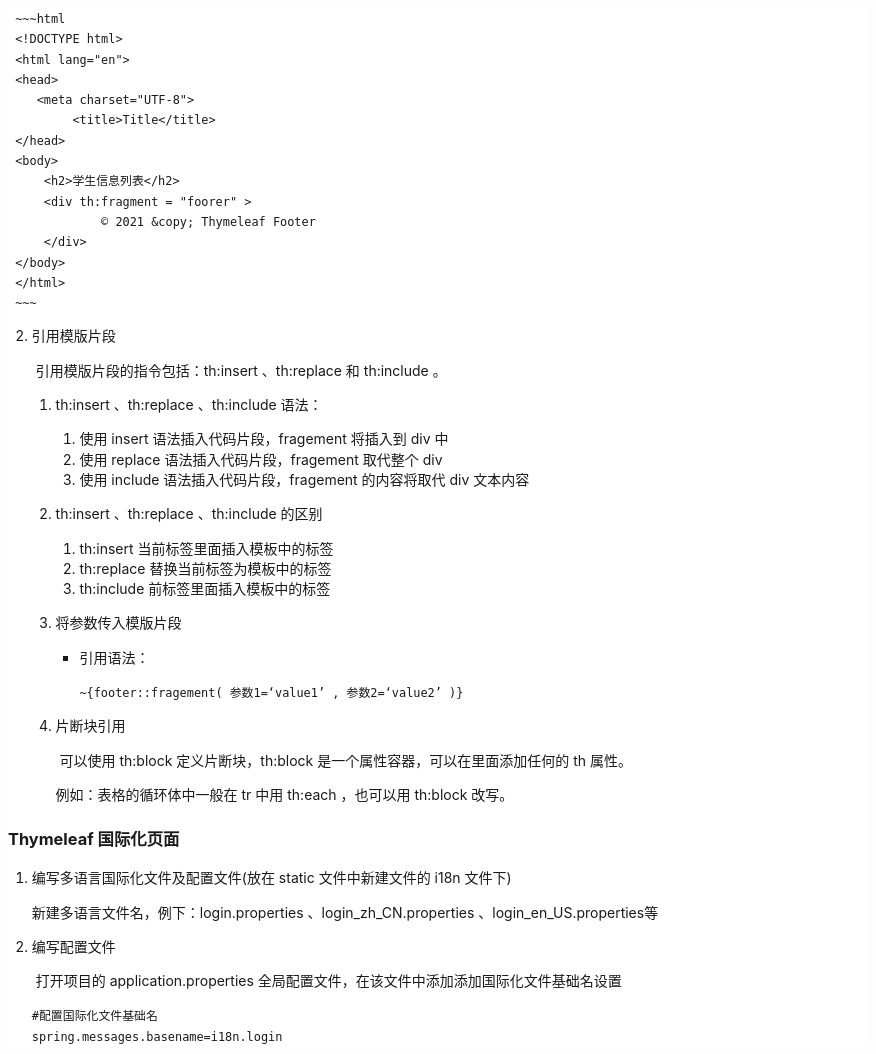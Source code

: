     ~~~html
     <!DOCTYPE html>
     <html lang="en">
     <head>
     	<meta charset="UTF-8">
             <title>Title</title>
     </head>
     <body>
         <h2>学生信息列表</h2>
         <div th:fragment = "foorer" >
                 © 2021 &copy; Thymeleaf Footer
         </div>
     </body>
     </html>
     ~~~

2. 引用模版片段

   ​		引用模版片段的指令包括：th:insert 、th:replace 和 th:include 。

   1. th:insert 、th:replace 、th:include 语法：

      1. 使用 insert 语法插入代码片段，fragement 将插入到 div 中
      2. 使用 replace 语法插入代码片段，fragement 取代整个 div 
      3. 使用 include 语法插入代码片段，fragement 的内容将取代 div 文本内容

   2. th:insert 、th:replace 、th:include 的区别

      1. th:insert 当前标签里面插入模板中的标签
      2. th:replace 替换当前标签为模板中的标签
      3. th:include 前标签里面插入模板中的标签

   3. 将参数传入模版片段

      - 引用语法：

        ~~~
        ~{footer::fragement( 参数1=‘value1’ , 参数2=‘value2’ )}
        ~~~

   4. 片断块引用

      ​		可以使用 th:block 定义片断块，th:block 是一个属性容器，可以在里面添加任何的 th 属性。

      例如：表格的循环体中一般在 tr 中用 th:each ，也可以用 th:block 改写。

### Thymeleaf 国际化页面

1. 编写多语言国际化文件及配置文件(放在 static 文件中新建文件的 i18n 文件下)

   新建多语言文件名，例下：login.properties 、login_zh_CN.properties 、login_en_US.properties等

2. 编写配置文件

   ​		打开项目的 application.properties 全局配置文件，在该文件中添加添加国际化文件基础名设置

   ~~~properties
   #配置国际化文件基础名
   spring.messages.basename=i18n.login
   ~~~
